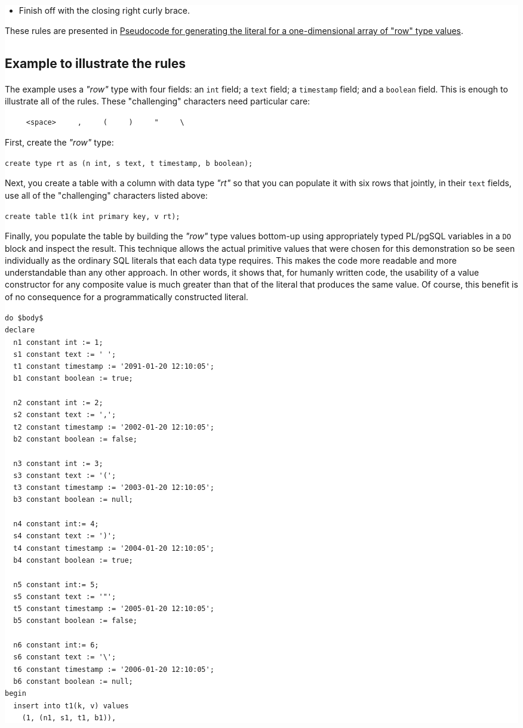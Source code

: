 - Finish off with the closing right curly brace.

These rules are presented in [Pseudocode for generating the literal for a one-dimensional array of "row" type values](./#pseudocode-for-generating-the-literal-for-a-one-dimensional-array-of-row-type-values).

## Example to illustrate the rules

The example uses a _"row"_ type with four fields: an `int` field; a `text` field; a `timestamp` field; and a `boolean` field. This is enough to illustrate all of the rules. These "challenging" characters need particular care:
```
     <space>     ,     (     )     "     \
```
First, create the _"row"_ type:
```plpgsql
create type rt as (n int, s text, t timestamp, b boolean);
```
Next, you create a table with a column with data type _"rt"_ so that you can populate it with six rows that jointly, in their `text` fields, use all of the "challenging" characters listed above:
```plpgsql
create table t1(k int primary key, v rt);
```
Finally, you populate the table by building the _"row"_ type values bottom-up using appropriately typed PL/pgSQL variables in a `DO` block and inspect the result. This technique allows the actual primitive values that were chosen for this demonstration so be seen individually as the ordinary SQL literals that each data type requires. This makes the code more readable and more understandable than any other approach. In other words, it shows that, for humanly written code, the usability of a value constructor for any composite value is much greater than that of the literal that produces the same value. Of course, this benefit is of no consequence for a programmatically constructed literal.
```plpgsql
do $body$
declare
  n1 constant int := 1;
  s1 constant text := ' ';
  t1 constant timestamp := '2091-01-20 12:10:05';
  b1 constant boolean := true;

  n2 constant int := 2;
  s2 constant text := ',';
  t2 constant timestamp := '2002-01-20 12:10:05';
  b2 constant boolean := false;

  n3 constant int := 3;
  s3 constant text := '(';
  t3 constant timestamp := '2003-01-20 12:10:05';
  b3 constant boolean := null;

  n4 constant int:= 4;
  s4 constant text := ')';
  t4 constant timestamp := '2004-01-20 12:10:05';
  b4 constant boolean := true;

  n5 constant int:= 5;
  s5 constant text := '"';
  t5 constant timestamp := '2005-01-20 12:10:05';
  b5 constant boolean := false;

  n6 constant int:= 6;
  s6 constant text := '\';
  t6 constant timestamp := '2006-01-20 12:10:05';
  b6 constant boolean := null;
begin
  insert into t1(k, v) values
    (1, (n1, s1, t1, b1)),
```